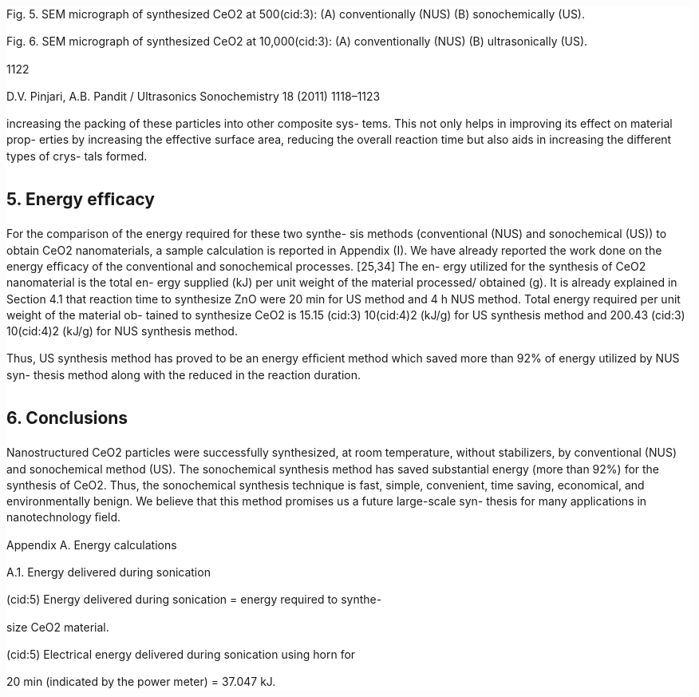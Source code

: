 
Fig. 5. SEM micrograph of synthesized CeO2 at 500(cid:3): (A) conventionally (NUS) (B) sonochemically (US). 


Fig. 6. SEM micrograph of synthesized CeO2 at 10,000(cid:3): (A) conventionally (NUS) (B) ultrasonically (US). 


1122 


D.V. Pinjari, A.B. Pandit / Ultrasonics Sonochemistry 18 (2011) 1118–1123 


increasing the packing of these particles into other composite sys- tems. This not only helps in improving its effect on material prop- erties by increasing the effective surface area, reducing the overall reaction time but also aids in increasing the different types of crys- tals formed. 


## 5. Energy efﬁcacy

For the comparison of the energy required for these two synthe- sis methods (conventional (NUS) and sonochemical (US)) to obtain CeO2 nanomaterials, a sample calculation is reported in Appendix (I). We have already reported the work done on the energy efﬁcacy of the conventional and sonochemical processes. [25,34] The en- ergy utilized for the synthesis of CeO2 nanomaterial is the total en- ergy supplied (kJ) per unit weight of the material processed/ obtained (g). It is already explained in Section 4.1 that reaction time to synthesize ZnO were 20 min for US method and 4 h NUS method. Total energy required per unit weight of the material ob- tained to synthesize CeO2 is 15.15 (cid:3) 10(cid:4)2 (kJ/g) for US synthesis method and 200.43 (cid:3) 10(cid:4)2 (kJ/g) for NUS synthesis method. 


Thus, US synthesis method has proved to be an energy efﬁcient method which saved more than 92% of energy utilized by NUS syn- thesis method along with the reduced in the reaction duration. 


## 6. Conclusions

Nanostructured CeO2 particles were successfully synthesized, at room temperature, without stabilizers, by conventional (NUS) and sonochemical method (US). The sonochemical synthesis method has saved substantial energy (more than 92%) for the synthesis of CeO2. Thus, the sonochemical synthesis technique is fast, simple, convenient, time saving, economical, and environmentally benign. We believe that this method promises us a future large-scale syn- thesis for many applications in nanotechnology ﬁeld. 


Appendix A. Energy calculations 


A.1. Energy delivered during sonication 


(cid:5) Energy delivered during sonication = energy required to synthe- 


size CeO2 material. 


(cid:5) Electrical energy delivered during sonication using horn for 


20 min (indicated by the power meter) = 37.047 kJ. 
